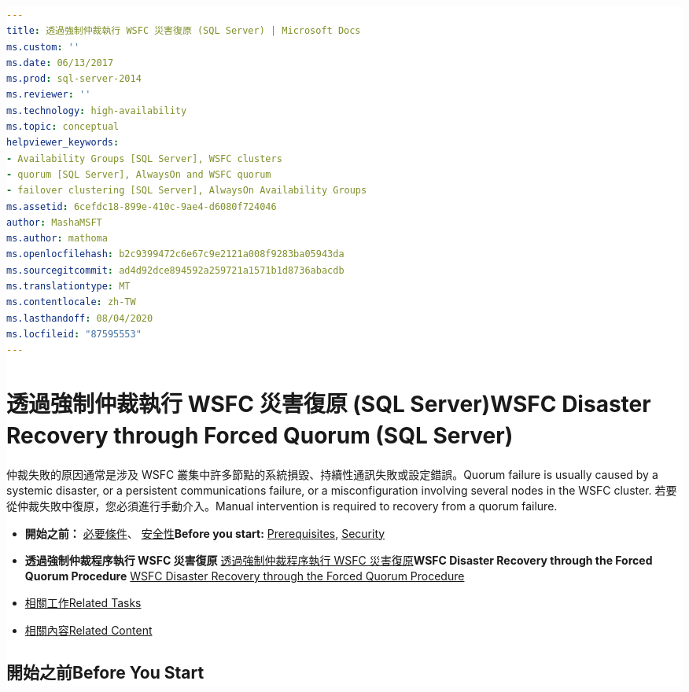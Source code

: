 ```yaml
---
title: 透過強制仲裁執行 WSFC 災害復原 (SQL Server) | Microsoft Docs
ms.custom: ''
ms.date: 06/13/2017
ms.prod: sql-server-2014
ms.reviewer: ''
ms.technology: high-availability
ms.topic: conceptual
helpviewer_keywords:
- Availability Groups [SQL Server], WSFC clusters
- quorum [SQL Server], AlwaysOn and WSFC quorum
- failover clustering [SQL Server], AlwaysOn Availability Groups
ms.assetid: 6cefdc18-899e-410c-9ae4-d6080f724046
author: MashaMSFT
ms.author: mathoma
ms.openlocfilehash: b2c9399472c6e67c9e2121a008f9283ba05943da
ms.sourcegitcommit: ad4d92dce894592a259721a1571b1d8736abacdb
ms.translationtype: MT
ms.contentlocale: zh-TW
ms.lasthandoff: 08/04/2020
ms.locfileid: "87595553"
---
```

# <a name="wsfc-disaster-recovery-through-forced-quorum-sql-server"></a><span data-ttu-id="a1491-102">透過強制仲裁執行 WSFC 災害復原 (SQL Server)</span><span class="sxs-lookup"><span data-stu-id="a1491-102">WSFC Disaster Recovery through Forced Quorum (SQL Server)</span></span>
  <span data-ttu-id="a1491-103">仲裁失敗的原因通常是涉及 WSFC 叢集中許多節點的系統損毀、持續性通訊失敗或設定錯誤。</span><span class="sxs-lookup"><span data-stu-id="a1491-103">Quorum failure is usually caused by a systemic disaster, or a persistent communications failure, or a misconfiguration involving several nodes in the WSFC cluster.</span></span>  <span data-ttu-id="a1491-104">若要從仲裁失敗中復原，您必須進行手動介入。</span><span class="sxs-lookup"><span data-stu-id="a1491-104">Manual intervention is required to recovery from a quorum failure.</span></span>  
  
-   <span data-ttu-id="a1491-105">**開始之前：**  [必要條件](#Prerequisites)、 [安全性](#Security)</span><span class="sxs-lookup"><span data-stu-id="a1491-105">**Before you start:**  [Prerequisites](#Prerequisites), [Security](#Security)</span></span>  
  
-   <span data-ttu-id="a1491-106">**透過強制仲裁程序執行 WSFC 災害復原** [透過強制仲裁程序執行 WSFC 災害復原](#Main)</span><span class="sxs-lookup"><span data-stu-id="a1491-106">**WSFC Disaster Recovery through the Forced Quorum Procedure** [WSFC Disaster Recovery through the Forced Quorum Procedure](#Main)</span></span>  
  
-   [<span data-ttu-id="a1491-107">相關工作</span><span class="sxs-lookup"><span data-stu-id="a1491-107">Related Tasks</span></span>](#RelatedTasks)  
  
-   [<span data-ttu-id="a1491-108">相關內容</span><span class="sxs-lookup"><span data-stu-id="a1491-108">Related Content</span></span>](#RelatedContent)  
  
##  <a name="before-you-start"></a><a name="BeforeYouBegin"></a> <span data-ttu-id="a1491-109">開始之前</span><span class="sxs-lookup"><span data-stu-id="a1491-109">Before You Start</span></span>  
  
